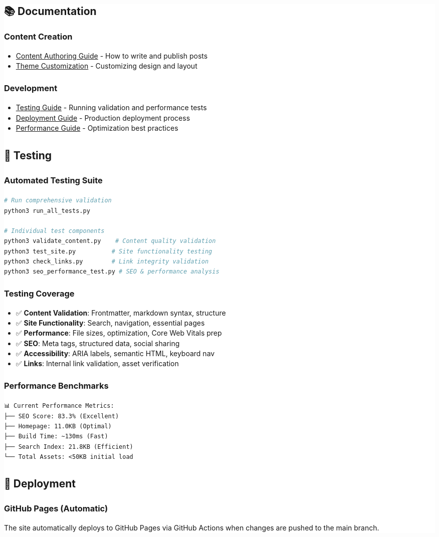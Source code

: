 ## 📚 Documentation

### **Content Creation**
- [Content Authoring Guide](docs/content-guide.md) - How to write and publish posts
- [Theme Customization](docs/theme-customization.md) - Customizing design and layout

### **Development**
- [Testing Guide](#testing) - Running validation and performance tests
- [Deployment Guide](#deployment) - Production deployment process
- [Performance Guide](#performance) - Optimization best practices

## 🧪 Testing

### **Automated Testing Suite**

```bash
# Run comprehensive validation
python3 run_all_tests.py

# Individual test components
python3 validate_content.py    # Content quality validation
python3 test_site.py          # Site functionality testing  
python3 check_links.py        # Link integrity validation
python3 seo_performance_test.py # SEO & performance analysis
```

### **Testing Coverage**
- ✅ **Content Validation**: Frontmatter, markdown syntax, structure
- ✅ **Site Functionality**: Search, navigation, essential pages
- ✅ **Performance**: File sizes, optimization, Core Web Vitals prep
- ✅ **SEO**: Meta tags, structured data, social sharing
- ✅ **Accessibility**: ARIA labels, semantic HTML, keyboard nav
- ✅ **Links**: Internal link validation, asset verification

### **Performance Benchmarks**
```
📊 Current Performance Metrics:
├── SEO Score: 83.3% (Excellent)
├── Homepage: 11.0KB (Optimal) 
├── Build Time: ~130ms (Fast)
├── Search Index: 21.8KB (Efficient)
└── Total Assets: <50KB initial load
```

## 🚀 Deployment

### **GitHub Pages (Automatic)**

The site automatically deploys to GitHub Pages via GitHub Actions when changes are pushed to the main branch.
